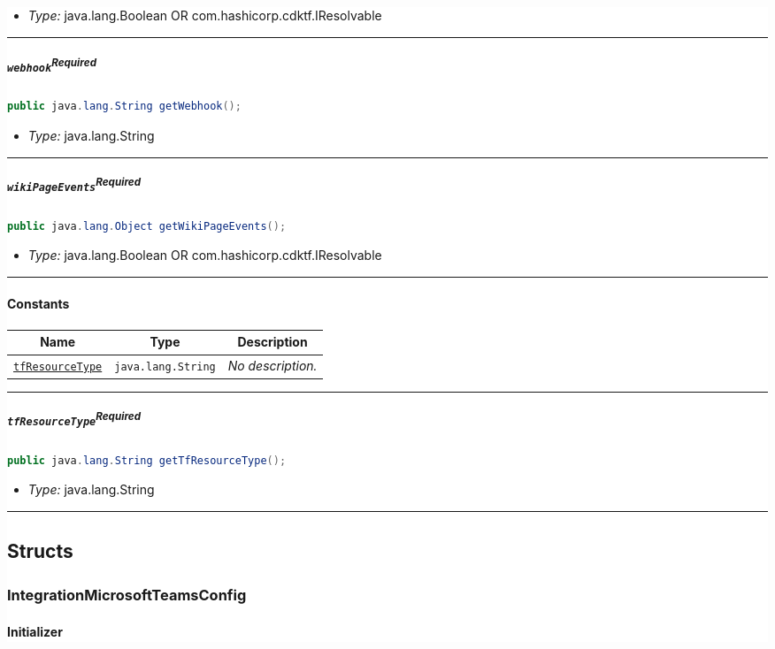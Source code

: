 - *Type:* java.lang.Boolean OR com.hashicorp.cdktf.IResolvable

---

##### `webhook`<sup>Required</sup> <a name="webhook" id="@cdktf/provider-gitlab.integrationMicrosoftTeams.IntegrationMicrosoftTeams.property.webhook"></a>

```java
public java.lang.String getWebhook();
```

- *Type:* java.lang.String

---

##### `wikiPageEvents`<sup>Required</sup> <a name="wikiPageEvents" id="@cdktf/provider-gitlab.integrationMicrosoftTeams.IntegrationMicrosoftTeams.property.wikiPageEvents"></a>

```java
public java.lang.Object getWikiPageEvents();
```

- *Type:* java.lang.Boolean OR com.hashicorp.cdktf.IResolvable

---

#### Constants <a name="Constants" id="Constants"></a>

| **Name** | **Type** | **Description** |
| --- | --- | --- |
| <code><a href="#@cdktf/provider-gitlab.integrationMicrosoftTeams.IntegrationMicrosoftTeams.property.tfResourceType">tfResourceType</a></code> | <code>java.lang.String</code> | *No description.* |

---

##### `tfResourceType`<sup>Required</sup> <a name="tfResourceType" id="@cdktf/provider-gitlab.integrationMicrosoftTeams.IntegrationMicrosoftTeams.property.tfResourceType"></a>

```java
public java.lang.String getTfResourceType();
```

- *Type:* java.lang.String

---

## Structs <a name="Structs" id="Structs"></a>

### IntegrationMicrosoftTeamsConfig <a name="IntegrationMicrosoftTeamsConfig" id="@cdktf/provider-gitlab.integrationMicrosoftTeams.IntegrationMicrosoftTeamsConfig"></a>

#### Initializer <a name="Initializer" id="@cdktf/provider-gitlab.integrationMicrosoftTeams.IntegrationMicrosoftTeamsConfig.Initializer"></a>

